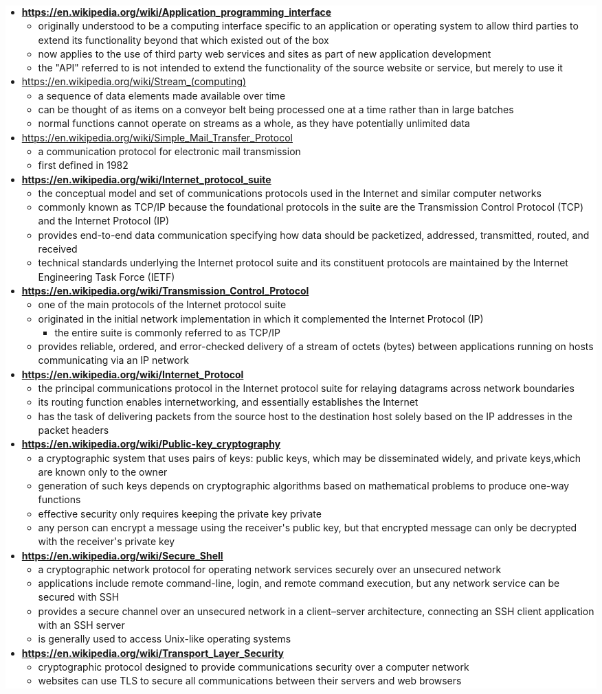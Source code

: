 - **<https://en.wikipedia.org/wiki/Application_programming_interface>**
    - originally understood to be a computing interface specific to an
      application or operating system to allow third parties to extend its
      functionality beyond that which existed out of the box
    - now applies to the use of third party web services and sites as part of
      new application development
    - the "API" referred to is not intended to extend the functionality of the
      source website or service, but merely to use it
- <https://en.wikipedia.org/wiki/Stream_(computing)>
    - a sequence of data elements made available over time
    - can be thought of as items on a conveyor belt being processed one at a
      time rather than in large batches
    - normal functions cannot operate on streams as a whole, as they have
      potentially unlimited data
- <https://en.wikipedia.org/wiki/Simple_Mail_Transfer_Protocol>
    - a communication protocol for electronic mail transmission
    - first defined in 1982
- **<https://en.wikipedia.org/wiki/Internet_protocol_suite>**
    - the conceptual model and set of communications protocols used in the
      Internet and similar computer networks
    - commonly known as TCP/IP because the foundational protocols in the suite
      are the Transmission Control Protocol (TCP) and the Internet Protocol
      (IP)
    - provides end-to-end data communication specifying how data should be
      packetized, addressed, transmitted, routed, and received
    - technical standards underlying the Internet protocol suite and its
      constituent protocols are maintained by the Internet Engineering Task
      Force (IETF)
- **<https://en.wikipedia.org/wiki/Transmission_Control_Protocol>**
    - one of the main protocols of the Internet protocol suite
    - originated in the initial network implementation in which it complemented
      the Internet Protocol (IP)
        - the entire suite is commonly referred to as TCP/IP
    - provides reliable, ordered, and error-checked delivery of a stream of
      octets (bytes) between applications running on hosts communicating via an
      IP network
- **<https://en.wikipedia.org/wiki/Internet_Protocol>**
    - the principal communications protocol in the Internet protocol suite for
      relaying datagrams across network boundaries
    - its routing function enables internetworking, and essentially establishes
      the Internet
    - has the task of delivering packets from the source host to the destination
      host solely based on the IP addresses in the packet headers
- **<https://en.wikipedia.org/wiki/Public-key_cryptography>**
    - a cryptographic system that uses pairs of keys: public keys, which may be
      disseminated widely, and private keys,which are known only to the owner
    - generation of such keys depends on cryptographic algorithms based on
      mathematical problems to produce one-way functions
    - effective security only requires keeping the private key private
    - any person can encrypt a message using the receiver's public key, but that
      encrypted message can only be decrypted with the receiver's private key
- **<https://en.wikipedia.org/wiki/Secure_Shell>**
    - a cryptographic network protocol for operating network services securely
      over an unsecured network
    - applications include remote command-line, login, and remote command
      execution, but any network service can be secured with SSH
    - provides a secure channel over an unsecured network in a client–server
      architecture, connecting an SSH client application with an SSH server
    - is generally used to access Unix-like operating systems
- **<https://en.wikipedia.org/wiki/Transport_Layer_Security>**
    - cryptographic protocol designed to provide communications security over
      a computer network
    - websites can use TLS to secure all communications between their servers
      and web browsers